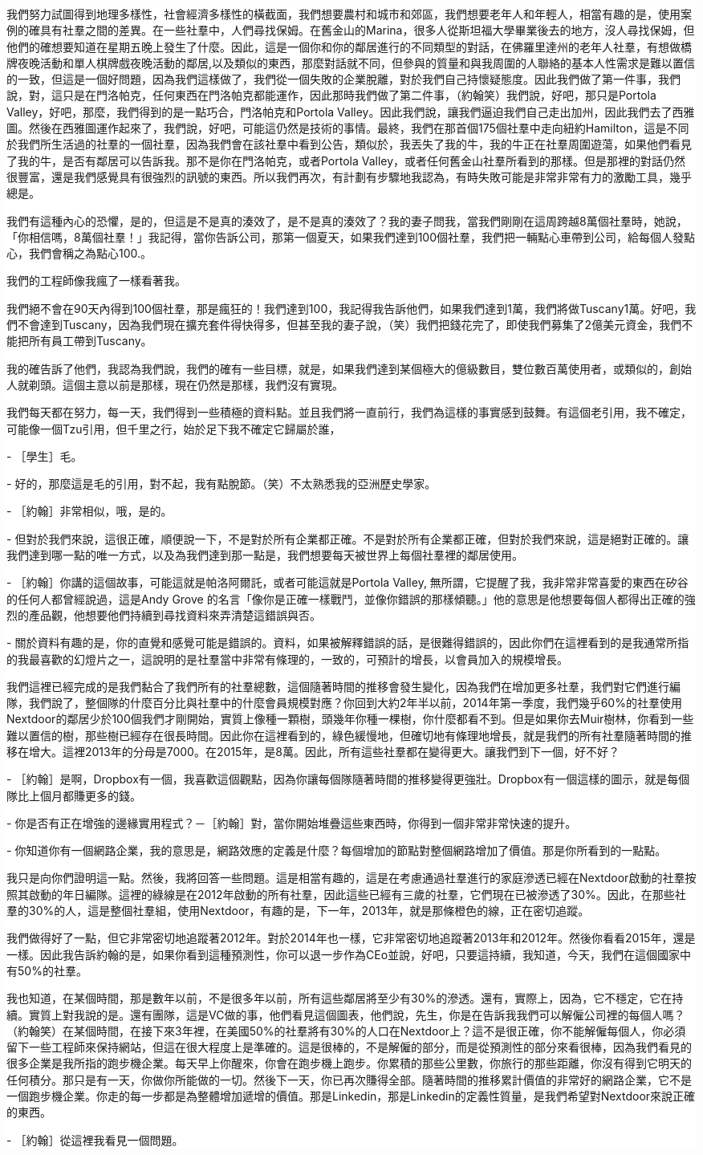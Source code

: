 我們努力試圖得到地理多樣性，社會經濟多樣性的橫截面，我們想要農村和城市和郊區，我們想要老年人和年輕人，相當有趣的是，使用案例的確具有社羣之間的差異。在一些社羣中，人們尋找保姆。在舊金山的Marina，很多人從斯坦福大學畢業後去的地方，沒人尋找保姆，但他們的確想要知道在星期五晚上發生了什麼。因此，這是一個你和你的鄰居進行的不同類型的對話，在佛羅里達州的老年人社羣，有想做橋牌夜晚活動和單人棋牌戲夜晚活動的鄰居,以及類似的東西，那麼對話就不同，但參與的質量和與我周圍的人聯絡的基本人性需求是難以置信的一致，但這是一個好問題，因為我們這樣做了，我們從一個失敗的企業脫離，對於我們自己持懷疑態度。因此我們做了第一件事，我們說，對，這只是在門洛帕克，任何東西在門洛帕克都能運作，因此那時我們做了第二件事，（約翰笑）我們說，好吧，那只是Portola Valley，好吧，那麼，我們得到的是一點巧合，門洛帕克和Portola Valley。因此我們說，讓我們逼迫我們自己走出加州，因此我們去了西雅圖。然後在西雅圖運作起來了，我們說，好吧，可能這仍然是技術的事情。最終，我們在那首個175個社羣中走向紐約Hamilton，這是不同於我們所生活過的社羣的一個社羣，因為我們會在該社羣中看到公告，類似於，我丟失了我的牛，我的牛正在社羣周圍遊蕩，如果他們看見了我的牛，是否有鄰居可以告訴我。那不是你在門洛帕克，或者Portola Valley，或者任何舊金山社羣所看到的那樣。但是那裡的對話仍然很豐富，還是我們感覺具有很強烈的訊號的東西。所以我們再次，有計劃有步驟地我認為，有時失敗可能是非常非常有力的激勵工具，幾乎總是。

我們有這種內心的恐懼，是的，但這是不是真的湊效了，是不是真的湊效了？我的妻子問我，當我們剛剛在這周跨越8萬個社羣時，她說，「你相信嗎，8萬個社羣！」我記得，當你告訴公司，那第一個夏天，如果我們達到100個社羣，我們把一輛點心車帶到公司，給每個人發點心，我們會稱之為點心100.。

我們的工程師像我瘋了一樣看著我。

我們絕不會在90天內得到100個社羣，那是瘋狂的！我們達到100，我記得我告訴他們，如果我們達到1萬，我們將做Tuscany1萬。好吧，我們不會達到Tuscany，因為我們現在擴充套件得快得多，但甚至我的妻子說，（笑）我們把錢花完了，即使我們募集了2億美元資金，我們不能把所有員工帶到Tuscany。

我的確告訴了他們，我認為我們說，我們的確有一些目標，就是，如果我們達到某個極大的億級數目，雙位數百萬使用者，或類似的，創始人就剃頭。這個主意以前是那樣，現在仍然是那樣，我們沒有實現。

我們每天都在努力，每一天，我們得到一些積極的資料點。並且我們將一直前行，我們為這樣的事實感到鼓舞。有這個老引用，我不確定，可能像一個Tzu引用，但千里之行，始於足下我不確定它歸屬於誰，

\- ［學生］毛。

\- 好的，那麼這是毛的引用，對不起，我有點脫節。（笑）不太熟悉我的亞洲歷史學家。

\- ［約翰］非常相似，哦，是的。

\- 但對於我們來說，這很正確，順便說一下，不是對於所有企業都正確。不是對於所有企業都正確，但對於我們來說，這是絕對正確的。讓我們達到哪一點的唯一方式，以及為我們達到那一點是，我們想要每天被世界上每個社羣裡的鄰居使用。

\- ［約翰］你講的這個故事，可能這就是帕洛阿爾託，或者可能這就是Portola Valley, 無所謂，它提醒了我，我非常非常喜愛的東西在矽谷的任何人都曾經說過，這是Andy Grove 的名言「像你是正確一樣戰鬥，並像你錯誤的那樣傾聽。」他的意思是他想要每個人都得出正確的強烈的產品觀，他想要他們持續到尋找資料來弄清楚這錯誤與否。

\- 關於資料有趣的是，你的直覺和感覺可能是錯誤的。資料，如果被解釋錯誤的話，是很難得錯誤的，因此你們在這裡看到的是我通常所指的我最喜歡的幻燈片之一，這說明的是社羣當中非常有條理的，一致的，可預計的增長，以會員加入的規模增長。

我們這裡已經完成的是我們黏合了我們所有的社羣總數，這個隨著時間的推移會發生變化，因為我們在增加更多社羣，我們對它們進行編隊，我們說了，整個隊的什麼百分比與社羣中的什麼會員規模對應？你回到大約2年半以前，2014年第一季度，我們幾乎60%的社羣使用Nextdoor的鄰居少於100個我們才剛開始，實質上像種一顆樹，頭幾年你種一棵樹，你什麼都看不到。但是如果你去Muir樹林，你看到一些難以置信的樹，那些樹已經存在很長時間。因此你在這裡看到的，綠色緩慢地，但確切地有條理地增長，就是我們的所有社羣隨著時間的推移在增大。這裡2013年的分母是7000。在2015年，是8萬。因此，所有這些社羣都在變得更大。讓我們到下一個，好不好？

\- ［約翰］是啊，Dropbox有一個，我喜歡這個觀點，因為你讓每個隊隨著時間的推移變得更強壯。Dropbox有一個這樣的圖示，就是每個隊比上個月都賺更多的錢。

\- 你是否有正在增強的邊緣實用程式？－［約翰］對，當你開始堆疊這些東西時，你得到一個非常非常快速的提升。

\- 你知道你有一個網路企業，我的意思是，網路效應的定義是什麼？每個增加的節點對整個網路增加了價值。那是你所看到的一點點。

我只是向你們證明這一點。然後，我將回答一些問題。這是相當有趣的，這是在考慮通過社羣進行的家庭滲透已經在Nextdoor啟動的社羣按照其啟動的年日編隊。這裡的綠線是在2012年啟動的所有社羣，因此這些已經有三歲的社羣，它們現在已被滲透了30%。因此，在那些社羣的30%的人，這是整個社羣組，使用Nextdoor，有趣的是，下一年，2013年，就是那條橙色的線，正在密切追蹤。

我們做得好了一點，但它非常密切地追蹤著2012年。對於2014年也一樣，它非常密切地追蹤著2013年和2012年。然後你看看2015年，還是一樣。因此我告訴約翰的是，如果你看到這種預測性，你可以退一步作為CEo並說，好吧，只要這持續，我知道，今天，我們在這個國家中有50%的社羣。

我也知道，在某個時間，那是數年以前，不是很多年以前，所有這些鄰居將至少有30%的滲透。還有，實際上，因為，它不穩定，它在持續。實質上對我說的是。還有團隊，這是VC做的事，他們看見這個圖表，他們說，先生，你是在告訴我我們可以解僱公司裡的每個人嗎？（約翰笑）在某個時間，在接下來3年裡，在美國50%的社羣將有30%的人口在Nextdoor上？這不是很正確，你不能解僱每個人，你必須留下一些工程師來保持網站，但這在很大程度上是準確的。這是很棒的，不是解僱的部分，而是從預測性的部分來看很棒，因為我們看見的很多企業是我所指的跑步機企業。每天早上你醒來，你會在跑步機上跑步。你累積的那些公里數，你旅行的那些距離，你沒有得到它明天的任何積分。那只是有一天，你做你所能做的一切。然後下一天，你已再次賺得全部。隨著時間的推移累計價值的非常好的網路企業，它不是一個跑步機企業。你走的每一步都是為整體增加遞增的價值。那是Linkedin，那是Linkedin的定義性質量，是我們希望對Nextdoor來說正確的東西。

\- ［約翰］從這裡我看見一個問題。
